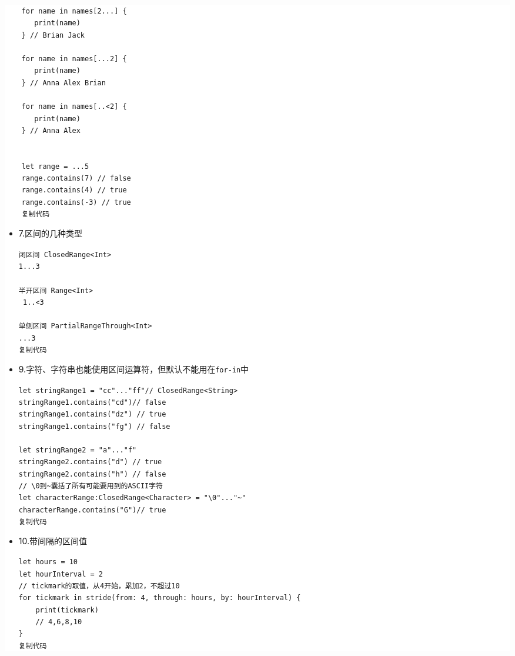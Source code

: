         
        for name in names[2...] {
           print(name)
        } // Brian Jack
        
        for name in names[...2] {
           print(name)
        } // Anna Alex Brian
          
        for name in names[..<2] {
           print(name)
        } // Anna Alex
        
        
        let range = ...5 
        range.contains(7) // false 
        range.contains(4) // true 
        range.contains(-3) // true
        复制代码
    
*   7.区间的几种类型
    
        闭区间 ClosedRange<Int> 
        1...3
        
        半开区间 Range<Int>
         1..<3
        
        单侧区间 PartialRangeThrough<Int>
        ...3
        复制代码
    
*   9.字符、字符串也能使用区间运算符，但默认不能用在`for-in`中
    
        let stringRange1 = "cc"..."ff"// ClosedRange<String>
        stringRange1.contains("cd")// false
        stringRange1.contains("dz") // true 
        stringRange1.contains("fg") // false
        
        let stringRange2 = "a"..."f"
        stringRange2.contains("d") // true 
        stringRange2.contains("h") // false
        // \0到~囊括了所有可能要用到的ASCII字符
        let characterRange:ClosedRange<Character> = "\0"..."~"
        characterRange.contains("G")// true
        复制代码
    
*   10.带间隔的区间值
    
        let hours = 10
        let hourInterval = 2 
        // tickmark的取值，从4开始，累加2，不超过10
        for tickmark in stride(from: 4, through: hours, by: hourInterval) {
            print(tickmark)
            // 4,6,8,10
        }
        复制代码
    